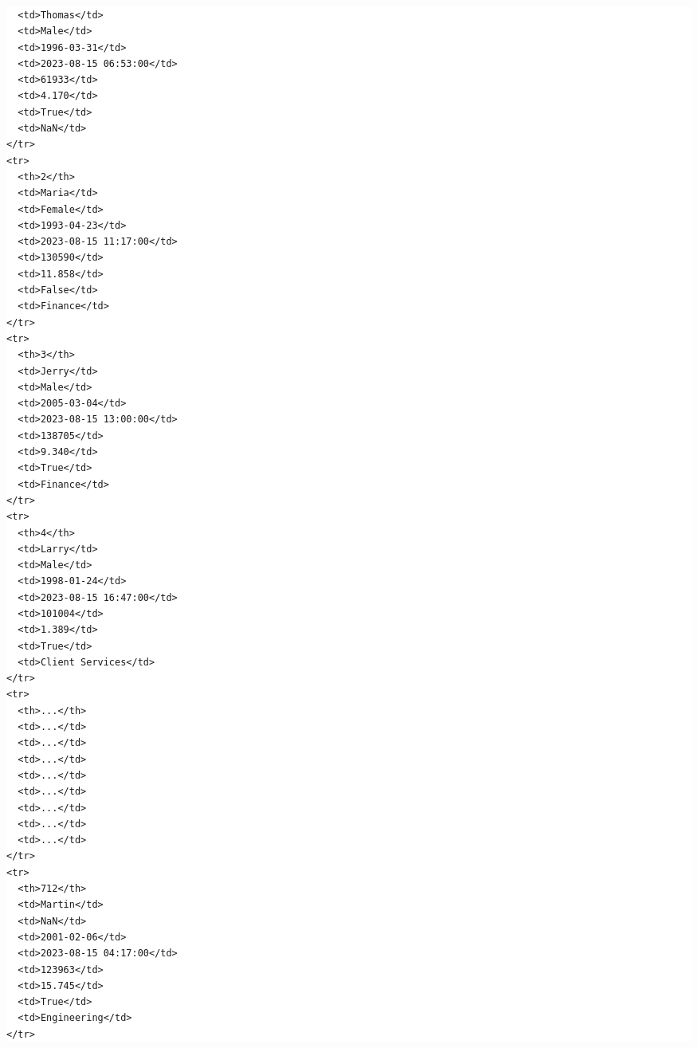       <td>Thomas</td>
      <td>Male</td>
      <td>1996-03-31</td>
      <td>2023-08-15 06:53:00</td>
      <td>61933</td>
      <td>4.170</td>
      <td>True</td>
      <td>NaN</td>
    </tr>
    <tr>
      <th>2</th>
      <td>Maria</td>
      <td>Female</td>
      <td>1993-04-23</td>
      <td>2023-08-15 11:17:00</td>
      <td>130590</td>
      <td>11.858</td>
      <td>False</td>
      <td>Finance</td>
    </tr>
    <tr>
      <th>3</th>
      <td>Jerry</td>
      <td>Male</td>
      <td>2005-03-04</td>
      <td>2023-08-15 13:00:00</td>
      <td>138705</td>
      <td>9.340</td>
      <td>True</td>
      <td>Finance</td>
    </tr>
    <tr>
      <th>4</th>
      <td>Larry</td>
      <td>Male</td>
      <td>1998-01-24</td>
      <td>2023-08-15 16:47:00</td>
      <td>101004</td>
      <td>1.389</td>
      <td>True</td>
      <td>Client Services</td>
    </tr>
    <tr>
      <th>...</th>
      <td>...</td>
      <td>...</td>
      <td>...</td>
      <td>...</td>
      <td>...</td>
      <td>...</td>
      <td>...</td>
      <td>...</td>
    </tr>
    <tr>
      <th>712</th>
      <td>Martin</td>
      <td>NaN</td>
      <td>2001-02-06</td>
      <td>2023-08-15 04:17:00</td>
      <td>123963</td>
      <td>15.745</td>
      <td>True</td>
      <td>Engineering</td>
    </tr>